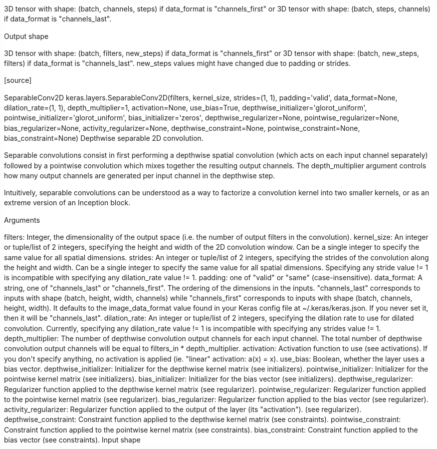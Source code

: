 3D tensor with shape: (batch, channels, steps) if data_format is "channels_first" or 3D tensor with shape: (batch, steps, channels) if data_format is "channels_last".

Output shape

3D tensor with shape: (batch, filters, new_steps) if data_format is "channels_first" or 3D tensor with shape: (batch, new_steps, filters) if data_format is "channels_last". new_steps values might have changed due to padding or strides.

[source]

SeparableConv2D
keras.layers.SeparableConv2D(filters, kernel_size, strides=(1, 1), padding='valid', data_format=None, dilation_rate=(1, 1), depth_multiplier=1, activation=None, use_bias=True, depthwise_initializer='glorot_uniform', pointwise_initializer='glorot_uniform', bias_initializer='zeros', depthwise_regularizer=None, pointwise_regularizer=None, bias_regularizer=None, activity_regularizer=None, depthwise_constraint=None, pointwise_constraint=None, bias_constraint=None)
Depthwise separable 2D convolution.

Separable convolutions consist in first performing a depthwise spatial convolution (which acts on each input channel separately) followed by a pointwise convolution which mixes together the resulting output channels. The depth_multiplier argument controls how many output channels are generated per input channel in the depthwise step.

Intuitively, separable convolutions can be understood as a way to factorize a convolution kernel into two smaller kernels, or as an extreme version of an Inception block.

Arguments

filters: Integer, the dimensionality of the output space (i.e. the number of output filters in the convolution).
kernel_size: An integer or tuple/list of 2 integers, specifying the height and width of the 2D convolution window. Can be a single integer to specify the same value for all spatial dimensions.
strides: An integer or tuple/list of 2 integers, specifying the strides of the convolution along the height and width. Can be a single integer to specify the same value for all spatial dimensions. Specifying any stride value != 1 is incompatible with specifying any dilation_rate value != 1.
padding: one of "valid" or "same" (case-insensitive).
data_format: A string, one of "channels_last" or "channels_first". The ordering of the dimensions in the inputs. "channels_last" corresponds to inputs with shape (batch, height, width, channels) while "channels_first" corresponds to inputs with shape (batch, channels, height, width). It defaults to the image_data_format value found in your Keras config file at ~/.keras/keras.json. If you never set it, then it will be "channels_last".
dilation_rate: An integer or tuple/list of 2 integers, specifying the dilation rate to use for dilated convolution. Currently, specifying any dilation_rate value != 1 is incompatible with specifying any strides value != 1.
depth_multiplier: The number of depthwise convolution output channels for each input channel. The total number of depthwise convolution output channels will be equal to filters_in * depth_multiplier.
activation: Activation function to use (see activations). If you don't specify anything, no activation is applied (ie. "linear" activation: a(x) = x).
use_bias: Boolean, whether the layer uses a bias vector.
depthwise_initializer: Initializer for the depthwise kernel matrix (see initializers).
pointwise_initializer: Initializer for the pointwise kernel matrix (see initializers).
bias_initializer: Initializer for the bias vector (see initializers).
depthwise_regularizer: Regularizer function applied to the depthwise kernel matrix (see regularizer).
pointwise_regularizer: Regularizer function applied to the pointwise kernel matrix (see regularizer).
bias_regularizer: Regularizer function applied to the bias vector (see regularizer).
activity_regularizer: Regularizer function applied to the output of the layer (its "activation"). (see regularizer).
depthwise_constraint: Constraint function applied to the depthwise kernel matrix (see constraints).
pointwise_constraint: Constraint function applied to the pointwise kernel matrix (see constraints).
bias_constraint: Constraint function applied to the bias vector (see constraints).
Input shape
